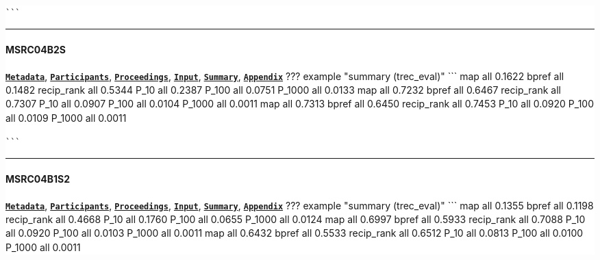 	```
---
#### MSRC04B2S 
[**`Metadata`**](./runs.md#msrc04b2s), [**`Participants`**](./participants.md#microsoftrobertson), [**`Proceedings`**](./proceedings.md#microsoft-cambridge-at-trec-13-web-and-hard-tracks), [**`Input`**](https://trec.nist.gov/results/trec13/web/input.MSRC04B2S.gz), [**`Summary`**](https://trec.nist.gov/results/trec13/web/summary.MSRC04B2S.gz), [**`Appendix`**](https://trec.nist.gov/pubs/trec13/appendices/web/microsoft.robertson.mixed.pdf)
??? example "summary (trec_eval)"
	```
	map 			 all 0.1622 
	bpref 			 all 0.1482 
	recip_rank 		 all 0.5344 
	P_10 			 all 0.2387 
	P_100 			 all 0.0751 
	P_1000 			 all 0.0133 
	map 			 all 0.7232 
	bpref 			 all 0.6467 
	recip_rank 		 all 0.7307 
	P_10 			 all 0.0907 
	P_100 			 all 0.0104 
	P_1000 			 all 0.0011 
	map 			 all 0.7313 
	bpref 			 all 0.6450 
	recip_rank 		 all 0.7453 
	P_10 			 all 0.0920 
	P_100 			 all 0.0109 
	P_1000 			 all 0.0011 

	```
---
#### MSRC04B1S2 
[**`Metadata`**](./runs.md#msrc04b1s2), [**`Participants`**](./participants.md#microsoftrobertson), [**`Proceedings`**](./proceedings.md#microsoft-cambridge-at-trec-13-web-and-hard-tracks), [**`Input`**](https://trec.nist.gov/results/trec13/web/input.MSRC04B1S2.gz), [**`Summary`**](https://trec.nist.gov/results/trec13/web/summary.MSRC04B1S2.gz), [**`Appendix`**](https://trec.nist.gov/pubs/trec13/appendices/web/microsoft.robertson.mixed.pdf)
??? example "summary (trec_eval)"
	```
	map 			 all 0.1355 
	bpref 			 all 0.1198 
	recip_rank 		 all 0.4668 
	P_10 			 all 0.1760 
	P_100 			 all 0.0655 
	P_1000 			 all 0.0124 
	map 			 all 0.6997 
	bpref 			 all 0.5933 
	recip_rank 		 all 0.7088 
	P_10 			 all 0.0920 
	P_100 			 all 0.0103 
	P_1000 			 all 0.0011 
	map 			 all 0.6432 
	bpref 			 all 0.5533 
	recip_rank 		 all 0.6512 
	P_10 			 all 0.0813 
	P_100 			 all 0.0100 
	P_1000 			 all 0.0011 

